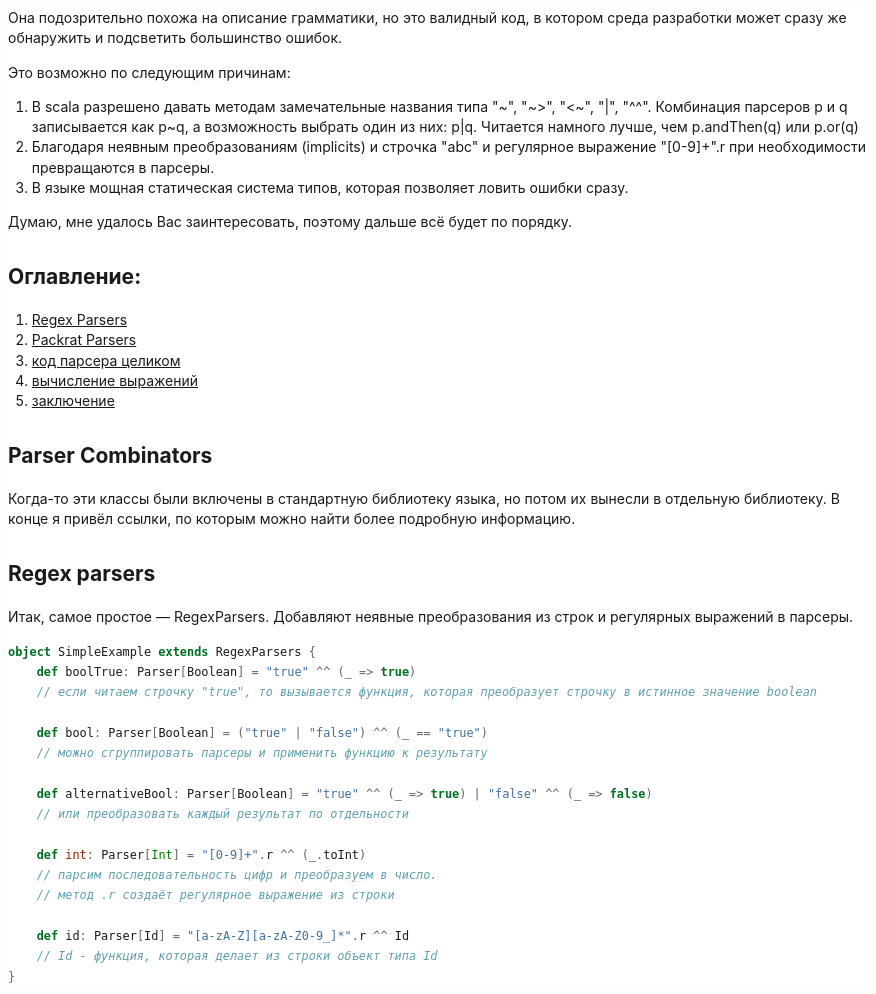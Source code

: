 Она подозрительно похожа на описание грамматики, но это валидный код, в котором среда разработки может сразу же обнаружить и подсветить большинство ошибок.

Это возможно по следующим причинам:

1. В scala разрешено давать методам замечательные названия типа "~", "~>", "<~", "|", "^^". Комбинация парсеров p и q записывается как p~q, а возможность выбрать один из них: p|q. Читается намного лучше, чем p.andThen(q) или p.or(q)
2. Благодаря неявным преобразованиям (implicits) и строчка "abc" и регулярное выражение "[0-9]+".r при необходимости превращаются в парсеры.
3. В языке мощная статическая система типов, которая позволяет ловить ошибки сразу.

Думаю, мне удалось Вас заинтересовать, поэтому дальше всё будет по порядку.

## Оглавление:

1. [Regex Parsers](#regex-parsers)
2. [Packrat Parsers](#packrat-parsers)
3. [код парсера целиком](#парсер-готов)
4. [вычисление выражений](#вычисление-выражений)
5. [заключение](#заключение)

## Parser Combinators

Когда-то эти классы были включены в стандартную библиотеку языка, но потом их вынесли в отдельную библиотеку. В конце я привёл ссылки, по которым можно найти более подробную информацию.

## Regex parsers

Итак, самое простое — RegexParsers. Добавляют неявные преобразования из строк и регулярных выражений в парсеры.

```Scala
object SimpleExample extends RegexParsers {
    def boolTrue: Parser[Boolean] = "true" ^^ (_ => true)
    // если читаем строчку "true", то вызывается функция, которая преобразует строчку в истинное значение boolean

    def bool: Parser[Boolean] = ("true" | "false") ^^ (_ == "true")
    // можно сгруппировать парсеры и применить функцию к результату

    def alternativeBool: Parser[Boolean] = "true" ^^ (_ => true) | "false" ^^ (_ => false)
    // или преобразовать каждый результат по отдельности

    def int: Parser[Int] = "[0-9]+".r ^^ (_.toInt)
    // парсим последовательность цифр и преобразуем в число.
    // метод .r создаёт регулярное выражение из строки

    def id: Parser[Id] = "[a-zA-Z][a-zA-Z0-9_]*".r ^^ Id
    // Id - функция, которая делает из строки объект типа Id
}
```
